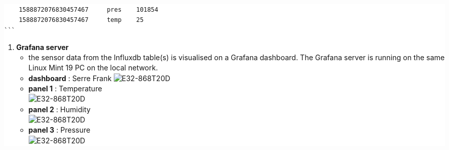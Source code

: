         1588872076830457467	    pres	101854
        1588872076830457467	    temp	25
    ```

1. __Grafana server__
    - the sensor data from the Influxdb table(s) is visualised on a Grafana dashboard. The Grafana server is running on the same Linux Mint 19 PC on the local network.
    - __dashboard__ : Serre Frank
    ![E32-868T20D](images/Grafana_dashboard.jpg)
    - __panel 1__ : Temperature\
    ![E32-868T20D](images/Grafana_graph1.jpg)
    - __panel 2__ : Humidity\
    ![E32-868T20D](images/Grafana_graph2.jpg)
    - __panel 3__ : Pressure\
    ![E32-868T20D](images/Grafana_graph3.jpg)

